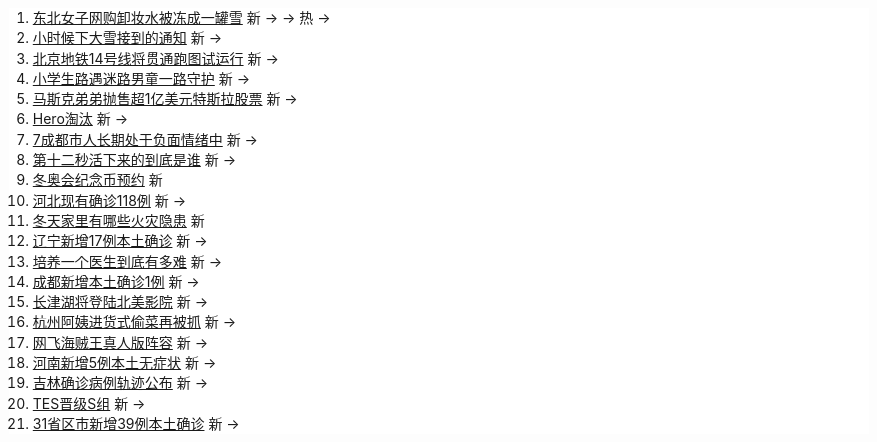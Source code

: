 1. [东北女子网购卸妆水被冻成一罐雪](https://s.weibo.com//weibo?q=%23%E4%B8%9C%E5%8C%97%E5%A5%B3%E5%AD%90%E7%BD%91%E8%B4%AD%E5%8D%B8%E5%A6%86%E6%B0%B4%E8%A2%AB%E5%86%BB%E6%88%90%E4%B8%80%E7%BD%90%E9%9B%AA%23&Refer=top)
   新 -> -> 热 ->
1. [小时候下大雪接到的通知](https://s.weibo.com//weibo?q=%23%E5%B0%8F%E6%97%B6%E5%80%99%E4%B8%8B%E5%A4%A7%E9%9B%AA%E6%8E%A5%E5%88%B0%E7%9A%84%E9%80%9A%E7%9F%A5%23&Refer=top)
   新 ->
1. [北京地铁14号线将贯通跑图试运行](https://s.weibo.com//weibo?q=%23%E5%8C%97%E4%BA%AC%E5%9C%B0%E9%93%8114%E5%8F%B7%E7%BA%BF%E5%B0%86%E8%B4%AF%E9%80%9A%E8%B7%91%E5%9B%BE%E8%AF%95%E8%BF%90%E8%A1%8C%23&Refer=top)
   新 ->
1. [小学生路遇迷路男童一路守护](https://s.weibo.com//weibo?q=%23%E5%B0%8F%E5%AD%A6%E7%94%9F%E8%B7%AF%E9%81%87%E8%BF%B7%E8%B7%AF%E7%94%B7%E7%AB%A5%E4%B8%80%E8%B7%AF%E5%AE%88%E6%8A%A4%23&Refer=top)
   新 ->
1. [马斯克弟弟抛售超1亿美元特斯拉股票](https://s.weibo.com//weibo?q=%23%E9%A9%AC%E6%96%AF%E5%85%8B%E5%BC%9F%E5%BC%9F%E6%8A%9B%E5%94%AE%E8%B6%851%E4%BA%BF%E7%BE%8E%E5%85%83%E7%89%B9%E6%96%AF%E6%8B%89%E8%82%A1%E7%A5%A8%23&Refer=top)
   新 ->
1. [Hero淘汰](https://s.weibo.com//weibo?q=%23Hero%E6%B7%98%E6%B1%B0%23&Refer=top)
   新 ->
1. [7成都市人长期处于负面情绪中](https://s.weibo.com//weibo?q=%237%E6%88%90%E9%83%BD%E5%B8%82%E4%BA%BA%E9%95%BF%E6%9C%9F%E5%A4%84%E4%BA%8E%E8%B4%9F%E9%9D%A2%E6%83%85%E7%BB%AA%E4%B8%AD%23&Refer=top)
   新 ->
1. [第十二秒活下来的到底是谁](https://s.weibo.com//weibo?q=%23%E7%AC%AC%E5%8D%81%E4%BA%8C%E7%A7%92%E6%B4%BB%E4%B8%8B%E6%9D%A5%E7%9A%84%E5%88%B0%E5%BA%95%E6%98%AF%E8%B0%81%23&Refer=top)
   新 ->
1. [冬奥会纪念币预约](https://s.weibo.com//weibo?q=%E5%86%AC%E5%A5%A5%E4%BC%9A%E7%BA%AA%E5%BF%B5%E5%B8%81%E9%A2%84%E7%BA%A6&Refer=top)
   新
1. [河北现有确诊118例](https://s.weibo.com//weibo?q=%23%E6%B2%B3%E5%8C%97%E7%8E%B0%E6%9C%89%E7%A1%AE%E8%AF%8A118%E4%BE%8B%23&Refer=top)
   新 ->
1. [冬天家里有哪些火灾隐患](https://s.weibo.com//weibo?q=%23%E5%86%AC%E5%A4%A9%E5%AE%B6%E9%87%8C%E6%9C%89%E5%93%AA%E4%BA%9B%E7%81%AB%E7%81%BE%E9%9A%90%E6%82%A3%23&Refer=top)
   新
1. [辽宁新增17例本土确诊](https://s.weibo.com//weibo?q=%23%E8%BE%BD%E5%AE%81%E6%96%B0%E5%A2%9E17%E4%BE%8B%E6%9C%AC%E5%9C%9F%E7%A1%AE%E8%AF%8A%23&Refer=top)
   新 ->
1. [培养一个医生到底有多难](https://s.weibo.com//weibo?q=%23%E5%9F%B9%E5%85%BB%E4%B8%80%E4%B8%AA%E5%8C%BB%E7%94%9F%E5%88%B0%E5%BA%95%E6%9C%89%E5%A4%9A%E9%9A%BE%23&Refer=top)
   新 ->
1. [成都新增本土确诊1例](https://s.weibo.com//weibo?q=%23%E6%88%90%E9%83%BD%E6%96%B0%E5%A2%9E%E6%9C%AC%E5%9C%9F%E7%A1%AE%E8%AF%8A1%E4%BE%8B%23&Refer=top)
   新 ->
1. [长津湖将登陆北美影院](https://s.weibo.com//weibo?q=%23%E9%95%BF%E6%B4%A5%E6%B9%96%E5%B0%86%E7%99%BB%E9%99%86%E5%8C%97%E7%BE%8E%E5%BD%B1%E9%99%A2%23&Refer=top)
   新 ->
1. [杭州阿姨进货式偷菜再被抓](https://s.weibo.com//weibo?q=%23%E6%9D%AD%E5%B7%9E%E9%98%BF%E5%A7%A8%E8%BF%9B%E8%B4%A7%E5%BC%8F%E5%81%B7%E8%8F%9C%E5%86%8D%E8%A2%AB%E6%8A%93%23&Refer=top)
   新 ->
1. [网飞海贼王真人版阵容](https://s.weibo.com//weibo?q=%23%E7%BD%91%E9%A3%9E%E6%B5%B7%E8%B4%BC%E7%8E%8B%E7%9C%9F%E4%BA%BA%E7%89%88%E9%98%B5%E5%AE%B9%23&Refer=top)
   新 ->
1. [河南新增5例本土无症状](https://s.weibo.com//weibo?q=%23%E6%B2%B3%E5%8D%97%E6%96%B0%E5%A2%9E5%E4%BE%8B%E6%9C%AC%E5%9C%9F%E6%97%A0%E7%97%87%E7%8A%B6%23&Refer=top)
   新 ->
1. [吉林确诊病例轨迹公布](https://s.weibo.com//weibo?q=%23%E5%90%89%E6%9E%97%E7%A1%AE%E8%AF%8A%E7%97%85%E4%BE%8B%E8%BD%A8%E8%BF%B9%E5%85%AC%E5%B8%83%23&Refer=top)
   新 ->
1. [TES晋级S组](https://s.weibo.com//weibo?q=%23TES%E6%99%8B%E7%BA%A7S%E7%BB%84%23&Refer=top)
   新 ->
1. [31省区市新增39例本土确诊](https://s.weibo.com//weibo?q=%2331%E7%9C%81%E5%8C%BA%E5%B8%82%E6%96%B0%E5%A2%9E39%E4%BE%8B%E6%9C%AC%E5%9C%9F%E7%A1%AE%E8%AF%8A%23&Refer=top)
   新 ->